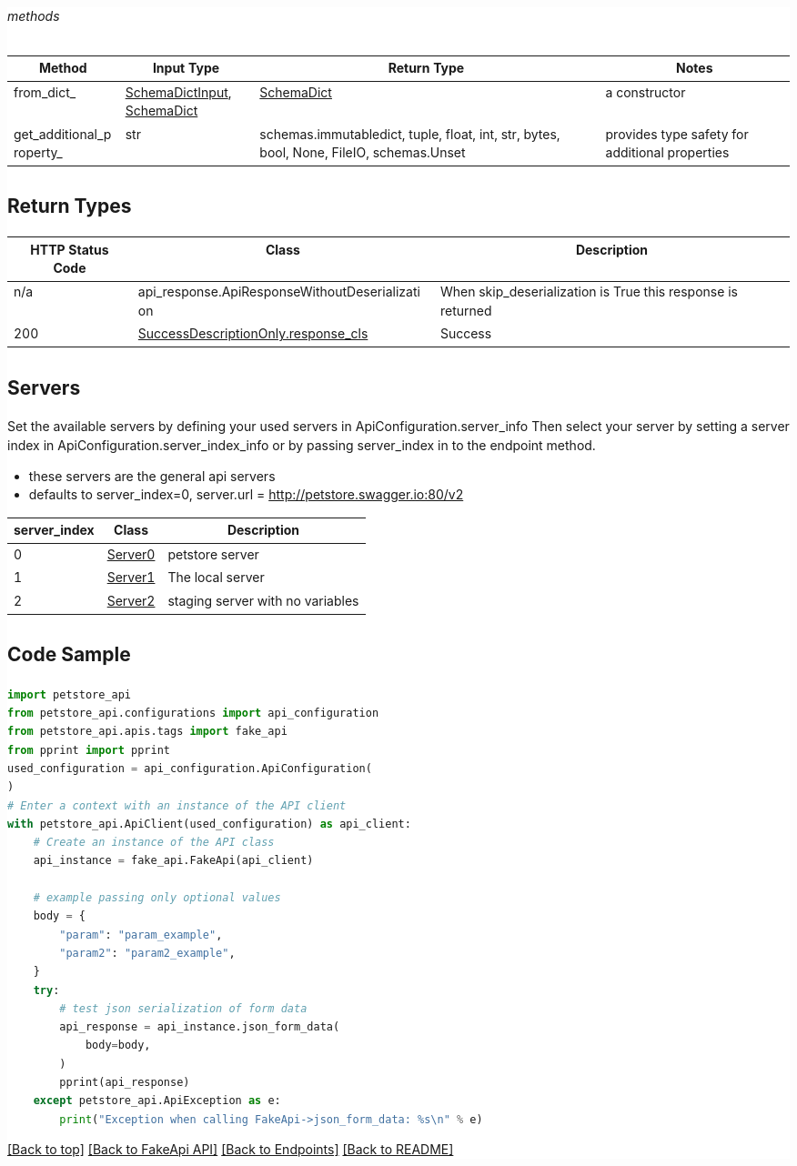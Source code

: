 ###### methods
Method | Input Type | Return Type | Notes
------ | ---------- | ----------- | ------
from_dict_ | [SchemaDictInput](#requestbody-content-applicationxwwwformurlencoded-schema-schemadictinput), [SchemaDict](#requestbody-content-applicationxwwwformurlencoded-schema-schemadict) | [SchemaDict](#requestbody-content-applicationxwwwformurlencoded-schema-schemadict) | a constructor
get_additional_property_ | str | schemas.immutabledict, tuple, float, int, str, bytes, bool, None, FileIO, schemas.Unset | provides type safety for additional properties

## Return Types

HTTP Status Code | Class | Description
------------- | ------------- | -------------
n/a | api_response.ApiResponseWithoutDeserialization | When skip_deserialization is True this response is returned
200 | [SuccessDescriptionOnly.response_cls](../../components/responses/response_success_description_only.md#response_success_description_onlyresponse_cls) | Success

## Servers

Set the available servers by defining your used servers in ApiConfiguration.server_info
Then select your server by setting a server index in ApiConfiguration.server_index_info or by
passing server_index in to the endpoint method.
- these servers are the general api servers
- defaults to server_index=0, server.url = http://petstore.swagger.io:80/v2

server_index | Class | Description
------------ | ----- | ------------
0 | [Server0](../../servers/server_0.md) | petstore server
1 | [Server1](../../servers/server_1.md) | The local server
2 | [Server2](../../servers/server_2.md) | staging server with no variables

## Code Sample

```python
import petstore_api
from petstore_api.configurations import api_configuration
from petstore_api.apis.tags import fake_api
from pprint import pprint
used_configuration = api_configuration.ApiConfiguration(
)
# Enter a context with an instance of the API client
with petstore_api.ApiClient(used_configuration) as api_client:
    # Create an instance of the API class
    api_instance = fake_api.FakeApi(api_client)

    # example passing only optional values
    body = {
        "param": "param_example",
        "param2": "param2_example",
    }
    try:
        # test json serialization of form data
        api_response = api_instance.json_form_data(
            body=body,
        )
        pprint(api_response)
    except petstore_api.ApiException as e:
        print("Exception when calling FakeApi->json_form_data: %s\n" % e)
```

[[Back to top]](#top)
[[Back to FakeApi API]](../../apis/tags/fake_api.md)
[[Back to Endpoints]](../../../README.md#Endpoints) [[Back to README]](../../../README.md)
